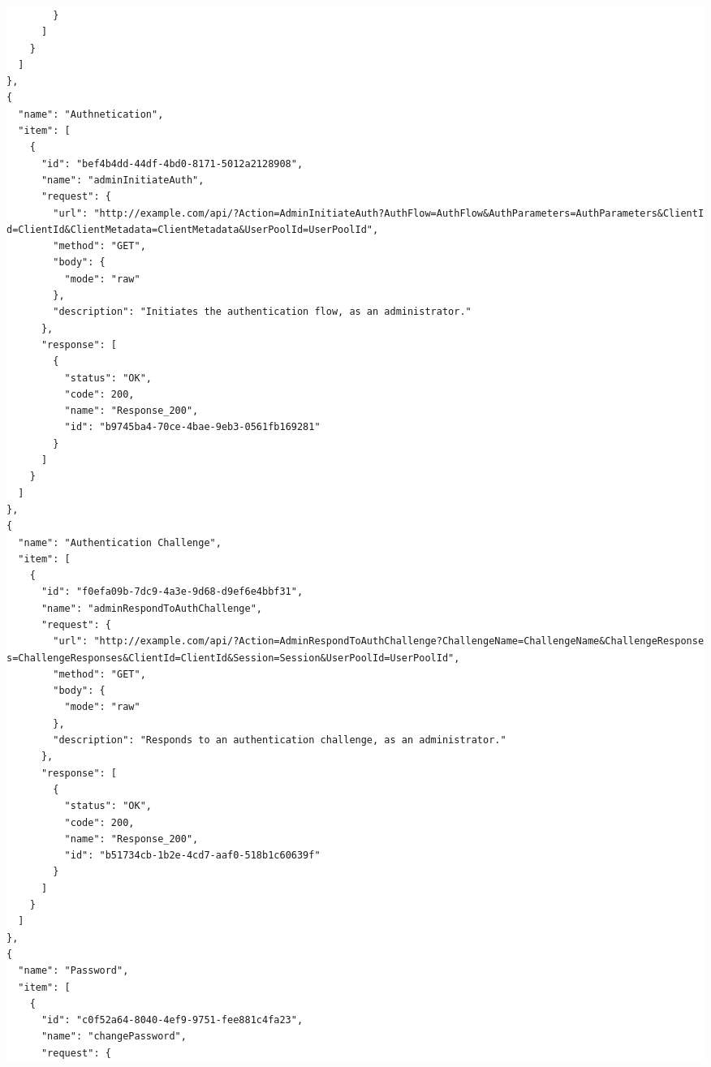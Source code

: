             }
          ]
        }
      ]
    },
    {
      "name": "Authnetication",
      "item": [
        {
          "id": "bef4b4dd-44df-4bd0-8171-5012a2128908",
          "name": "adminInitiateAuth",
          "request": {
            "url": "http://example.com/api/?Action=AdminInitiateAuth?AuthFlow=AuthFlow&AuthParameters=AuthParameters&ClientId=ClientId&ClientMetadata=ClientMetadata&UserPoolId=UserPoolId",
            "method": "GET",
            "body": {
              "mode": "raw"
            },
            "description": "Initiates the authentication flow, as an administrator."
          },
          "response": [
            {
              "status": "OK",
              "code": 200,
              "name": "Response_200",
              "id": "b9745ba4-70ce-4bae-9eb3-0561fb169281"
            }
          ]
        }
      ]
    },
    {
      "name": "Authentication Challenge",
      "item": [
        {
          "id": "f0efa09b-7dc9-4a3e-9d68-d9ef6e4bbf31",
          "name": "adminRespondToAuthChallenge",
          "request": {
            "url": "http://example.com/api/?Action=AdminRespondToAuthChallenge?ChallengeName=ChallengeName&ChallengeResponses=ChallengeResponses&ClientId=ClientId&Session=Session&UserPoolId=UserPoolId",
            "method": "GET",
            "body": {
              "mode": "raw"
            },
            "description": "Responds to an authentication challenge, as an administrator."
          },
          "response": [
            {
              "status": "OK",
              "code": 200,
              "name": "Response_200",
              "id": "b51734cb-1b2e-4cd7-aaf0-518b1c60639f"
            }
          ]
        }
      ]
    },
    {
      "name": "Password",
      "item": [
        {
          "id": "c0f52a64-8040-4ef9-9751-fee881c4fa23",
          "name": "changePassword",
          "request": {